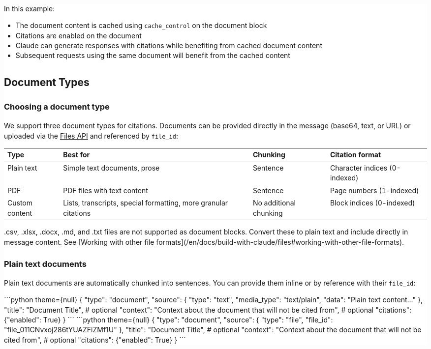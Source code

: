 In this example:

* The document content is cached using `cache_control` on the document block
* Citations are enabled on the document
* Claude can generate responses with citations while benefiting from cached document content
* Subsequent requests using the same document will benefit from the cached content

## Document Types

### Choosing a document type

We support three document types for citations. Documents can be provided directly in the message (base64, text, or URL) or uploaded via the [Files API](/en/docs/build-with-claude/files) and referenced by `file_id`:

| Type           | Best for                                                        | Chunking               | Citation format               |
| :------------- | :-------------------------------------------------------------- | :--------------------- | :---------------------------- |
| Plain text     | Simple text documents, prose                                    | Sentence               | Character indices (0-indexed) |
| PDF            | PDF files with text content                                     | Sentence               | Page numbers (1-indexed)      |
| Custom content | Lists, transcripts, special formatting, more granular citations | No additional chunking | Block indices (0-indexed)     |

<Note>
  .csv, .xlsx, .docx, .md, and .txt files are not supported as document blocks. Convert these to plain text and include directly in message content. See [Working with other file formats](/en/docs/build-with-claude/files#working-with-other-file-formats).
</Note>

### Plain text documents

Plain text documents are automatically chunked into sentences. You can provide them inline or by reference with their `file_id`:

<Tabs>
  <Tab title="Inline text">
    ```python  theme={null}
    {
        "type": "document",
        "source": {
            "type": "text",
            "media_type": "text/plain",
            "data": "Plain text content..."
        },
        "title": "Document Title", # optional
        "context": "Context about the document that will not be cited from", # optional
        "citations": {"enabled": True}
    }
    ```
  </Tab>

  <Tab title="Files API">
    ```python  theme={null}
    {
        "type": "document",
        "source": {
            "type": "file",
            "file_id": "file_011CNvxoj286tYUAZFiZMf1U"
        },
        "title": "Document Title", # optional
        "context": "Context about the document that will not be cited from", # optional
        "citations": {"enabled": True}
    }
    ```
  </Tab>
</Tabs>